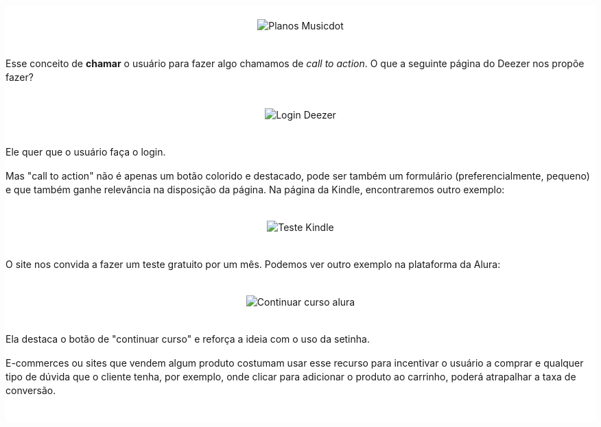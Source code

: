 
<br>

<div align="center">

<img src="images/planos-musicdot.png" alt="Planos Musicdot" width="450">

</div>

<br>

Esse conceito de **chamar** o usuário para fazer algo chamamos de *call to action*. O que a seguinte página do Deezer nos propõe fazer?


<br>

<div align="center">

<img src="images/login-deezer.png" alt="Login Deezer" width="450">

</div>

<br>

Ele quer que o usuário faça o login.

Mas "call to action" não é apenas um botão colorido e destacado, pode ser também um formulário (preferencialmente, pequeno) e que também ganhe relevância na disposição da página. Na página da Kindle, encontraremos outro exemplo:


<br>

<div align="center">

<img src="images/teste-kindle.png" alt="Teste Kindle" width="450">

</div>

<br>

O site nos convida a fazer um teste gratuito por um mês. Podemos ver outro exemplo na plataforma da Alura:

<br>

<div align="center">

<img src="images/continuar-curso-alura.png" alt="Continuar curso alura" width="450">

</div>

<br>

Ela destaca o botão de "continuar curso" e reforça a ideia com o uso da setinha.

E-commerces ou sites que vendem algum produto costumam usar esse recurso para incentivar o usuário a comprar e qualquer tipo de dúvida que o cliente tenha, por exemplo, onde clicar para adicionar o produto ao carrinho, poderá atrapalhar a taxa de conversão.

<br>

